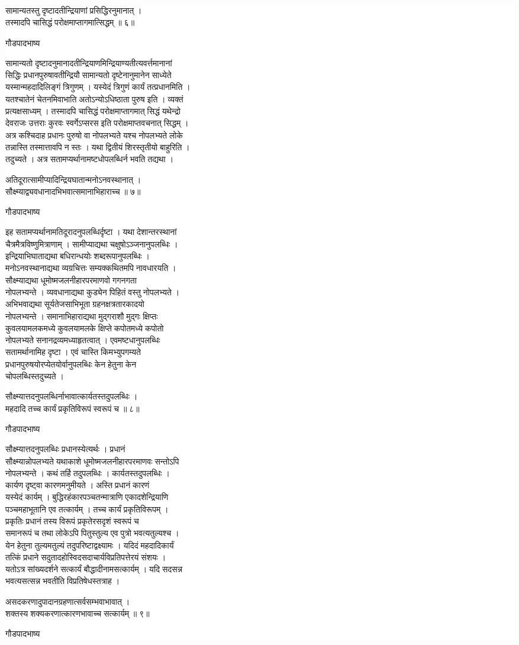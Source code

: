 सामान्यतस्तु दृष्टादतीन्द्रियाणां प्रसिद्धिरनुमानात् ।  
तस्मादपि चासिद्धं परोक्षमाप्तागमात्सिद्धम्  ॥ ६॥  
  
गौडपादभाष्य  
  
सामान्यतो दृष्टादनुमानादतीन्द्रियाणमिन्द्रियाण्यतीत्यवर्त्तमानानां  
सिद्धिः प्रधानपुरुषावतीन्द्रियौ सामान्यतो दृष्टेनानुमानेन साध्येते  
यस्मान्महदादिलिङ्गं त्रिगुणम् । यस्येदं त्रिगुणं कार्यं तत्प्रधानमिति ।  
यतश्चातेनं चेतनमिवाभाति अतोऽन्योऽधिष्ठाता पुरुष इति । व्यक्तं  
प्रत्यक्षसाध्यम् । तस्मादपि चासिद्धं परोक्षमाप्तागमात् सिद्धं यथेन्द्रो  
देवराजः उत्तराः कुरवः स्वर्गेऽप्सरस इति परोक्षमाप्तवचनात् सिद्धम् ।  
अत्र कश्चिदाह प्रधानः पुरुषो वा नोपलभ्यते यश्च नोपलभ्यते लोके  
तन्नास्ति तस्मात्तावपि न स्तः । यथा द्वितीयं शिरस्तृतीयो बाहुरिति ।  
तदुच्यते । अत्र सतामप्यर्थानामष्टधोपलब्धिर्न भवति तद्यथा ।  
  
अतिदूरात्सामीप्यादिन्द्रियघातान्मनोऽनवस्थानात् ।  
सौक्ष्म्याद्व्यवधानादभिभवात्समानाभिहाराच्च  ॥ ७॥  
  
गौडपादभाष्य  
  
इह सतामप्यर्थानामतिदूरादनुपलब्धिर्दृष्टा । यथा देशान्तरस्थानां  
चैत्रमैत्रविष्णुमित्राणाम् । सामीप्याद्यथा चक्षुषोऽञ्जनानुपलब्धिः ।  
इन्द्रियाभिघाताद्यथा बधिरान्धयोः शब्दरूपानुपलब्धिः ।  
मनोऽनवस्थानाद्यथा व्यग्रचित्तः सम्यक्कथितमपि नावधारयति ।  
सौक्ष्म्याद्यथा धूमोष्मजलनीहारपरमाणवो गगनगता  
नोपलभ्यन्ते । व्यवधानाद्यथा कुड्येन पिहितं वस्तु नोपलभ्यते ।  
अभिभवाद्यथा सूर्यतेजसाभिभूता ग्रहनक्षत्रतारकादयो  
नोपलभ्यन्ते । समानाभिहाराद्यथा मुद्गराशौ मुद्गः क्षिप्तः  
कुवलयामलकमध्ये कुवलयामलके क्षिप्ते कपोतमध्ये कपोतो  
नोपलभ्यते सनानद्रव्यमध्याहृतत्वात् । एवमष्टधानुपलब्धिः  
सतामर्थानामिह दृष्टा । एवं चास्ति किमभ्युपगम्यते  
प्रधानपुरुषयोरप्येतयोर्वानुपलब्धिः केन हेतुना केन  
चोपलब्धिस्तदुच्यते ।  
  
सौक्ष्म्यात्तदनुपलब्धिर्नाभावात्कार्यतस्तदुपलब्धिः  ।  
महदादि तच्च कार्यं प्रकृतिविरूपं स्वरूपं च  ॥ ८॥  
  
गौडपादभाष्य  
  
सौक्ष्म्यात्तदनुपलब्धिः प्रधानस्येत्यर्थः । प्रधानं  
सौक्ष्म्यान्नोपलभ्यते यथाकाशे धूमोष्मजलनीहारपरमाणवः सन्तोऽपि  
नोपलभ्यन्ते । कथं तर्हि तदुपलब्धिः । कार्यतस्तदुपलब्धिः ।  
कार्यण दृष्ट्वा कारणमनुमीयते । अस्ति प्रधानं कारणं  
यस्येदं कार्यम् । बुद्धिरहंकारपञ्चतन्मात्राणि एकादशेन्द्रियाणि  
पञ्चमहाभूतानि एव तत्कार्यम् । तच्च कार्यं प्रकृतिविरूपम् ।  
प्रकृतिः प्रधानं तस्य विरूपं प्रकृतेरसदृशं स्वरूपं च  
समानरूपं च तथा लोकेऽपि पितुस्तुल्य एव पुत्रो भवत्यतुल्यश्च ।  
येन हेतुना तुल्यमतुल्यं तदुपरिष्टाद्वक्ष्यामः । यदिदं महदादिकार्यं  
तत्किं प्रधाने सदुतादहोस्विदसदाचार्यविप्रतिपत्तेरयं संशयः ।  
यतोऽत्र सांख्यदर्शने सत्कार्यं बौद्धादीनामसत्कार्यम् । यदि सदसन्न  
भवत्यसत्सन्न भवतीति विप्रतिषेधस्तत्राह ।  
  
असदकरणादुपादानग्रहणात्सर्वसम्भवाभावात् ।  
शक्तस्य शक्यकरणात्कारणभावाच्च सत्कार्यम्  ॥ ९॥  
  
गौडपादभाष्य  
  